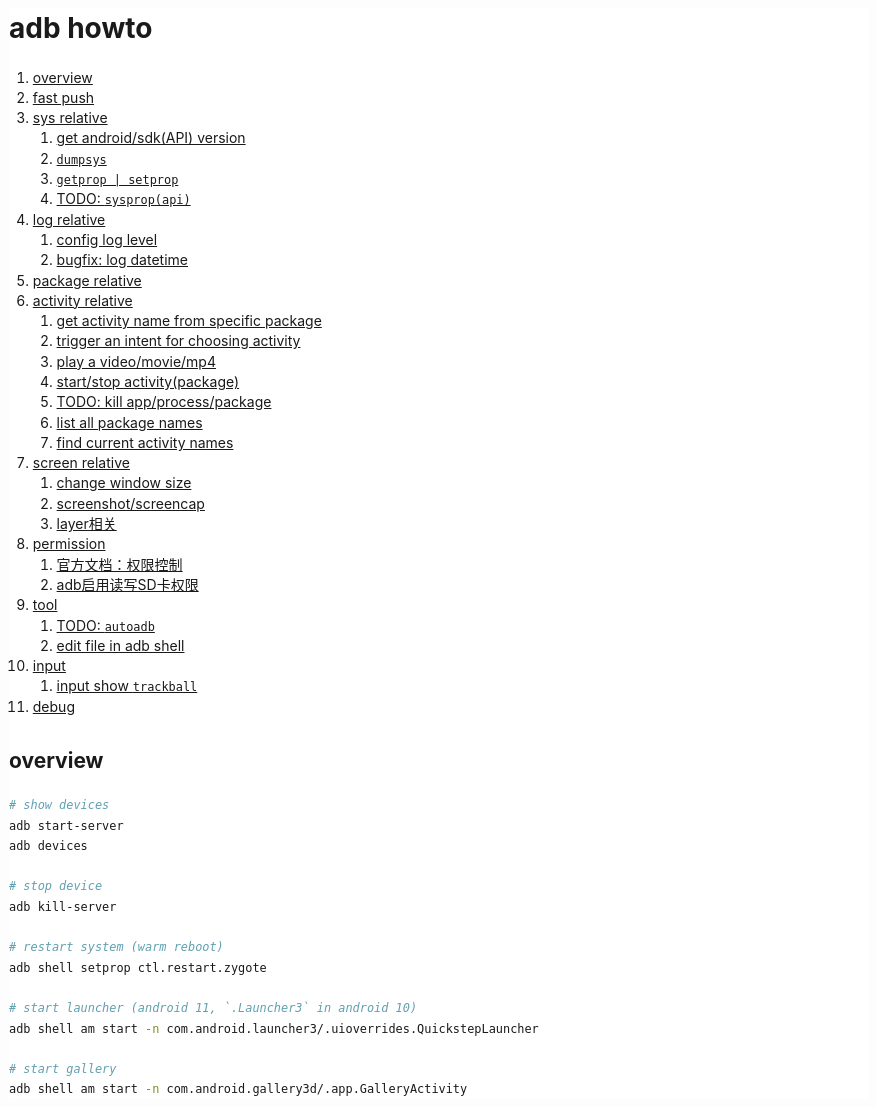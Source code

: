 # adb howto

1. [overview](#overview)
2. [fast push](#fast-push)
3. [sys relative](#sys-relative)
    1. [get android/sdk(API) version](#get-androidsdkapi-version)
    2. [`dumpsys`](#dumpsys)
    3. [`getprop | setprop`](#getprop--setprop)
    4. [TODO: `sysprop(api)`](#todo-syspropapi)
4. [log relative](#log-relative)
    1. [config log level](#config-log-level)
    2. [bugfix: log datetime](#bugfix-log-datetime)
5. [package relative](#package-relative)
6. [activity relative](#activity-relative)
    1. [get activity name from specific package](#get-activity-name-from-specific-package)
    2. [trigger an intent for choosing activity](#trigger-an-intent-for-choosing-activity)
    3. [play a video/movie/mp4](#play-a-videomoviemp4)
    4. [start/stop activity(package)](#startstop-activitypackage)
    5. [TODO: kill app/process/package](#todo-kill-appprocesspackage)
    6. [list all package names](#list-all-package-names)
    7. [find current activity names](#find-current-activity-names)
7. [screen relative](#screen-relative)
    1. [change window size](#change-window-size)
    2. [screenshot/screencap](#screenshotscreencap)
    3. [layer相关](#layer相关)
8. [permission](#permission)
    1. [官方文档：权限控制](#官方文档权限控制)
    2. [adb启用读写SD卡权限](#adb启用读写sd卡权限)
9. [tool](#tool)
    1. [TODO: `autoadb`](#todo-autoadb)
    2. [edit file in adb shell](#edit-file-in-adb-shell)
10. [input](#input)
    1. [input show `trackball`](#input-show-trackball)
11. [debug](#debug)

## overview

```sh
# show devices
adb start-server
adb devices

# stop device
adb kill-server 

# restart system (warm reboot)
adb shell setprop ctl.restart.zygote

# start launcher (android 11, `.Launcher3` in android 10)
adb shell am start -n com.android.launcher3/.uioverrides.QuickstepLauncher

# start gallery
adb shell am start -n com.android.gallery3d/.app.GalleryActivity
```
